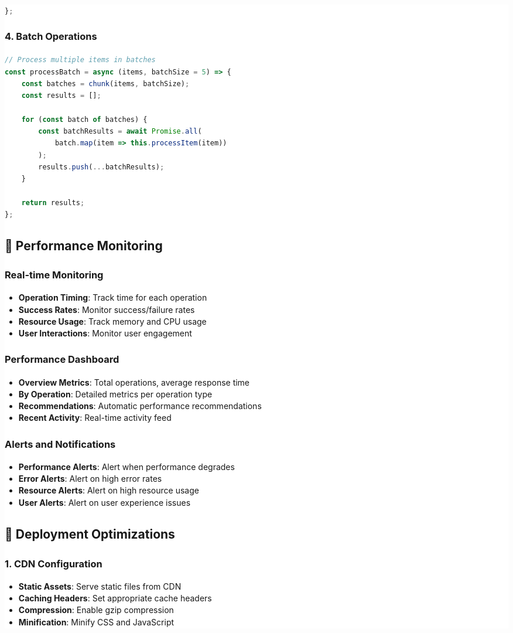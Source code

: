 ```javascript
};
```

### 4. **Batch Operations**
```javascript
// Process multiple items in batches
const processBatch = async (items, batchSize = 5) => {
    const batches = chunk(items, batchSize);
    const results = [];
    
    for (const batch of batches) {
        const batchResults = await Promise.all(
            batch.map(item => this.processItem(item))
        );
        results.push(...batchResults);
    }
    
    return results;
};
```

## 🎯 Performance Monitoring

### Real-time Monitoring
- **Operation Timing**: Track time for each operation
- **Success Rates**: Monitor success/failure rates
- **Resource Usage**: Track memory and CPU usage
- **User Interactions**: Monitor user engagement

### Performance Dashboard
- **Overview Metrics**: Total operations, average response time
- **By Operation**: Detailed metrics per operation type
- **Recommendations**: Automatic performance recommendations
- **Recent Activity**: Real-time activity feed

### Alerts and Notifications
- **Performance Alerts**: Alert when performance degrades
- **Error Alerts**: Alert on high error rates
- **Resource Alerts**: Alert on high resource usage
- **User Alerts**: Alert on user experience issues

## 🚀 Deployment Optimizations

### 1. **CDN Configuration**
- **Static Assets**: Serve static files from CDN
- **Caching Headers**: Set appropriate cache headers
- **Compression**: Enable gzip compression
- **Minification**: Minify CSS and JavaScript
